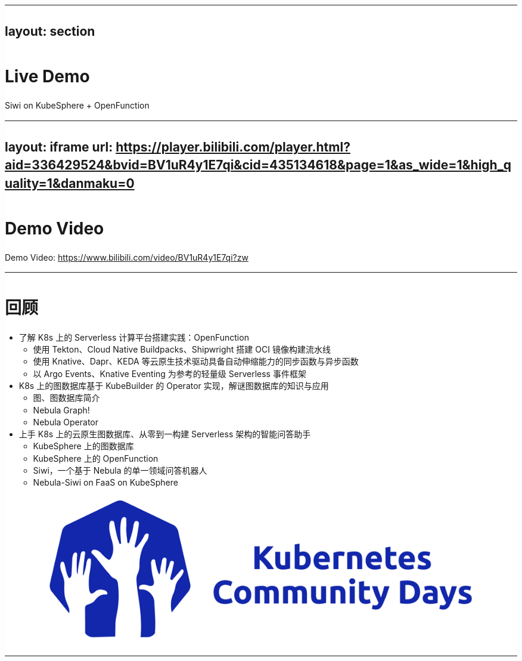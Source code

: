 </div>



---
layout: section
---

# Live Demo

Siwi on KubeSphere + OpenFunction


---
layout: iframe
url: https://player.bilibili.com/player.html?aid=336429524&bvid=BV1uR4y1E7qi&cid=435134618&page=1&as_wide=1&high_quality=1&danmaku=0
---

# Demo Video
Demo Video: https://www.bilibili.com/video/BV1uR4y1E7qi?zw

---

# 回顾

- 了解 K8s 上的 Serverless 计算平台搭建实践：OpenFunction
  - 使用 Tekton、Cloud Native Buildpacks、Shipwright 搭建 OCI 镜像构建流水线
  - 使用 Knative、Dapr、KEDA 等云原生技术驱动具备自动伸缩能力的同步函数与异步函数
  - 以 Argo Events、Knative Eventing 为参考的轻量级 Serverless 事件框架
- K8s 上的图数据库基于 KubeBuilder 的 Operator 实现，解谜图数据库的知识与应用
  - 图、图数据库简介
  - Nebula Graph!
  - Nebula Operator
- 上手 K8s 上的云原生图数据库、从零到一构建 Serverless 架构的智能问答助手
  - KubeSphere 上的图数据库
  - KubeSphere 上的 OpenFunction
  - Siwi，一个基于 Nebula 的单一领域问答机器人
  - Nebula-Siwi on FaaS on KubeSphere



<div class="abs-br mx-8 my-6 flex">
  <img src="https://raw.githubusercontent.com/wey-gu/talk-nebula-openfunction/main/nebula-openfunction/images/kcd-logo-horizontal.png" class="h-15 opacity-70">
</div>

---